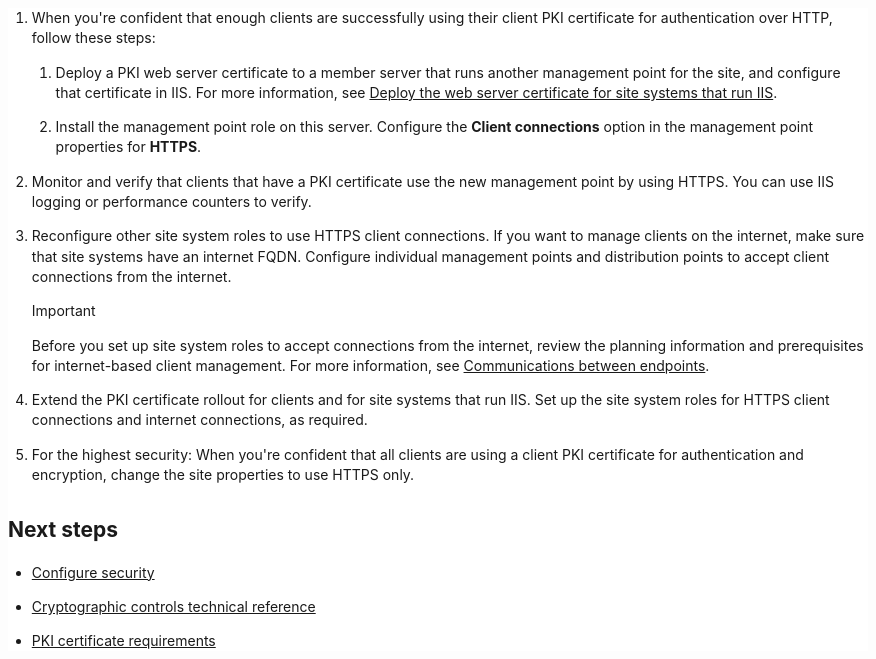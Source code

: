 1. When you're confident that enough clients are successfully using their client PKI certificate for authentication over HTTP, follow these steps:

    1. Deploy a PKI web server certificate to a member server that runs another management point for the site, and configure that certificate in IIS. For more information, see [Deploy the web server certificate for site systems that run IIS](../network/example-deployment-of-pki-certificates.md#BKMK_webserver2008_cm2012).

    1. Install the management point role on this server. Configure the **Client connections** option in the management point properties for **HTTPS**.

1. Monitor and verify that clients that have a PKI certificate use the new management point by using HTTPS. You can use IIS logging or performance counters to verify.

1. Reconfigure other site system roles to use HTTPS client connections. If you want to manage clients on the internet, make sure that site systems have an internet FQDN. Configure individual management points and distribution points to accept client connections from the internet.

    > [!IMPORTANT]
    > Before you set up site system roles to accept connections from the internet, review the planning information and prerequisites for internet-based client management. For more information, see [Communications between endpoints](../hierarchy/communications-between-endpoints.md).

1. Extend the PKI certificate rollout for clients and for site systems that run IIS. Set up the site system roles for HTTPS client connections and internet connections, as required.

1. For the highest security: When you're confident that all clients are using a client PKI certificate for authentication and encryption, change the site properties to use HTTPS only.

## Next steps

- [Configure security](configure-security.md)

- [Cryptographic controls technical reference](cryptographic-controls-technical-reference.md)

- [PKI certificate requirements](../network/pki-certificate-requirements.md)

